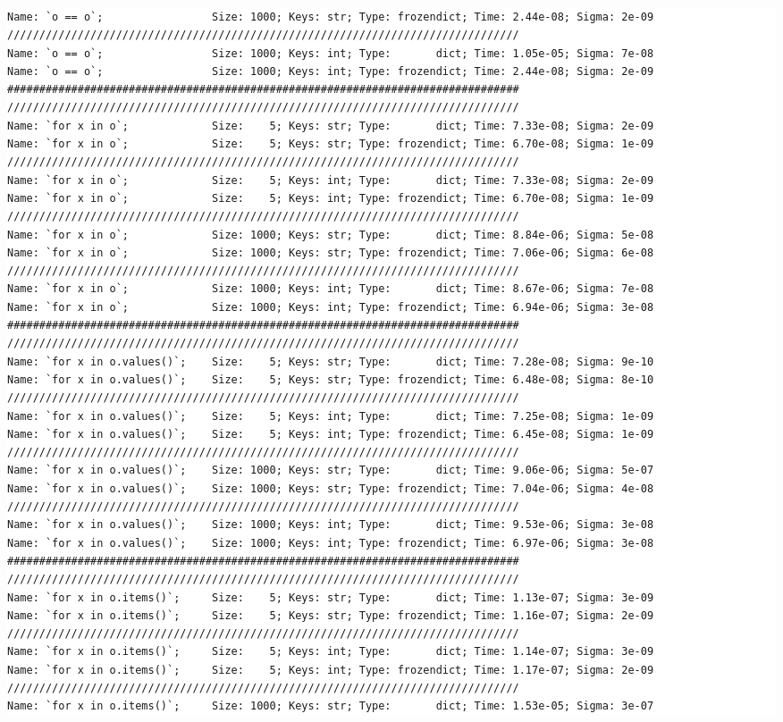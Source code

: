 ```
Name: `o == o`;                 Size: 1000; Keys: str; Type: frozendict; Time: 2.44e-08; Sigma: 2e-09
////////////////////////////////////////////////////////////////////////////////
Name: `o == o`;                 Size: 1000; Keys: int; Type:       dict; Time: 1.05e-05; Sigma: 7e-08
Name: `o == o`;                 Size: 1000; Keys: int; Type: frozendict; Time: 2.44e-08; Sigma: 2e-09
################################################################################
////////////////////////////////////////////////////////////////////////////////
Name: `for x in o`;             Size:    5; Keys: str; Type:       dict; Time: 7.33e-08; Sigma: 2e-09
Name: `for x in o`;             Size:    5; Keys: str; Type: frozendict; Time: 6.70e-08; Sigma: 1e-09
////////////////////////////////////////////////////////////////////////////////
Name: `for x in o`;             Size:    5; Keys: int; Type:       dict; Time: 7.33e-08; Sigma: 2e-09
Name: `for x in o`;             Size:    5; Keys: int; Type: frozendict; Time: 6.70e-08; Sigma: 1e-09
////////////////////////////////////////////////////////////////////////////////
Name: `for x in o`;             Size: 1000; Keys: str; Type:       dict; Time: 8.84e-06; Sigma: 5e-08
Name: `for x in o`;             Size: 1000; Keys: str; Type: frozendict; Time: 7.06e-06; Sigma: 6e-08
////////////////////////////////////////////////////////////////////////////////
Name: `for x in o`;             Size: 1000; Keys: int; Type:       dict; Time: 8.67e-06; Sigma: 7e-08
Name: `for x in o`;             Size: 1000; Keys: int; Type: frozendict; Time: 6.94e-06; Sigma: 3e-08
################################################################################
////////////////////////////////////////////////////////////////////////////////
Name: `for x in o.values()`;    Size:    5; Keys: str; Type:       dict; Time: 7.28e-08; Sigma: 9e-10
Name: `for x in o.values()`;    Size:    5; Keys: str; Type: frozendict; Time: 6.48e-08; Sigma: 8e-10
////////////////////////////////////////////////////////////////////////////////
Name: `for x in o.values()`;    Size:    5; Keys: int; Type:       dict; Time: 7.25e-08; Sigma: 1e-09
Name: `for x in o.values()`;    Size:    5; Keys: int; Type: frozendict; Time: 6.45e-08; Sigma: 1e-09
////////////////////////////////////////////////////////////////////////////////
Name: `for x in o.values()`;    Size: 1000; Keys: str; Type:       dict; Time: 9.06e-06; Sigma: 5e-07
Name: `for x in o.values()`;    Size: 1000; Keys: str; Type: frozendict; Time: 7.04e-06; Sigma: 4e-08
////////////////////////////////////////////////////////////////////////////////
Name: `for x in o.values()`;    Size: 1000; Keys: int; Type:       dict; Time: 9.53e-06; Sigma: 3e-08
Name: `for x in o.values()`;    Size: 1000; Keys: int; Type: frozendict; Time: 6.97e-06; Sigma: 3e-08
################################################################################
////////////////////////////////////////////////////////////////////////////////
Name: `for x in o.items()`;     Size:    5; Keys: str; Type:       dict; Time: 1.13e-07; Sigma: 3e-09
Name: `for x in o.items()`;     Size:    5; Keys: str; Type: frozendict; Time: 1.16e-07; Sigma: 2e-09
////////////////////////////////////////////////////////////////////////////////
Name: `for x in o.items()`;     Size:    5; Keys: int; Type:       dict; Time: 1.14e-07; Sigma: 3e-09
Name: `for x in o.items()`;     Size:    5; Keys: int; Type: frozendict; Time: 1.17e-07; Sigma: 2e-09
////////////////////////////////////////////////////////////////////////////////
Name: `for x in o.items()`;     Size: 1000; Keys: str; Type:       dict; Time: 1.53e-05; Sigma: 3e-07
```